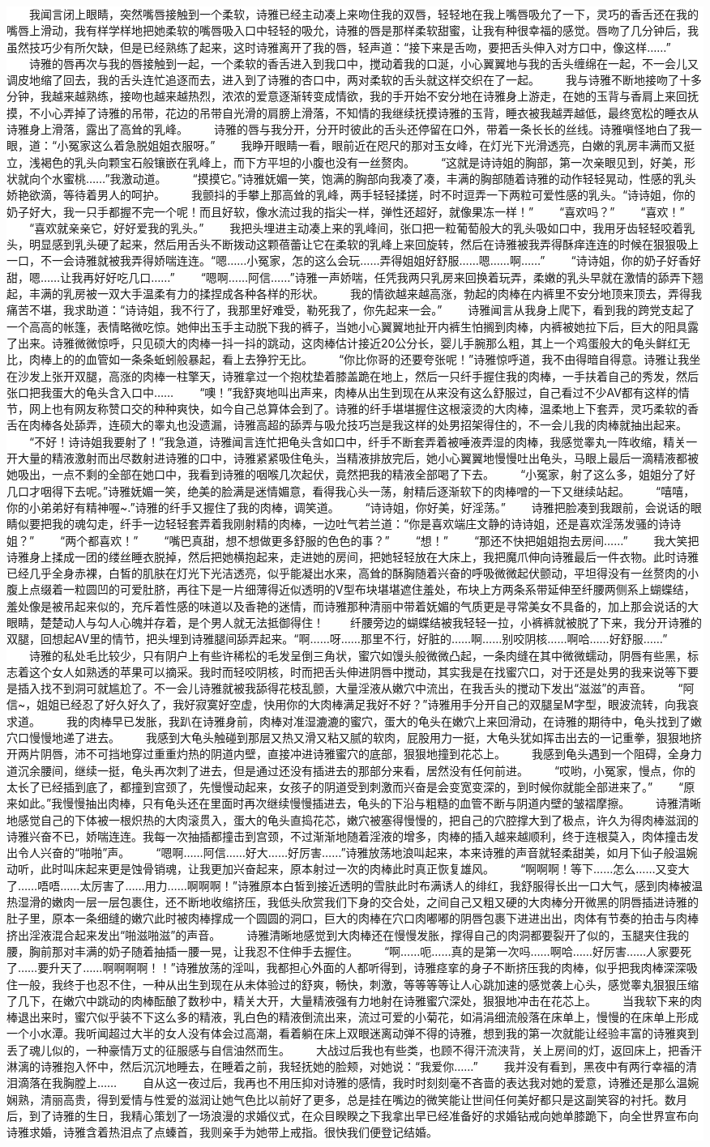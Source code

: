 　　我闻言闭上眼睛，突然嘴唇接触到一个柔软，诗雅已经主动凑上来吻住我的双唇，轻轻地在我上嘴唇吸允了一下，灵巧的香舌还在我的嘴唇上滑动，我有样学样地把她柔软的嘴唇吸入口中轻轻的吸允，诗雅的唇是那样柔软甜蜜，让我有种很幸福的感觉。唇吻了几分钟后，我虽然技巧少有所欠缺，但是已经熟练了起来，这时诗雅离开了我的唇，轻声道：“接下来是舌吻，要把舌头伸入对方口中，像这样……”
　　诗雅的唇再次与我的唇接触到一起，一个柔软的香舌进入到我口中，搅动着我的口涎，小心翼翼地与我的舌头缠绵在一起，不一会儿又调皮地缩了回去，我的舌头连忙追逐而去，进入到了诗雅的杏口中，两对柔软的舌头就这样交织在了一起。
　　我与诗雅不断地接吻了十多分钟，我越来越熟练，接吻也越来越热烈，浓浓的爱意逐渐转变成情欲，我的手开始不安分地在诗雅身上游走，在她的玉背与香肩上来回抚摸，不小心弄掉了诗雅的吊带，花边的吊带自光滑的肩膀上滑落，不知情的我继续抚摸诗雅的玉背，睡衣被我越弄越低，最终宽松的睡衣从诗雅身上滑落，露出了高耸的乳峰。
　　诗雅的唇与我分开，分开时彼此的舌头还停留在口外，带着一条长长的丝线。诗雅嗔怪地白了我一眼，道：“小冤家这么着急脱姐姐衣服呀。”
　　我睁开眼睛一看，眼前近在咫尺的那对玉女峰，在灯光下光滑透亮，白嫩的乳房丰满而又挺立，浅褐色的乳头向颗宝石般镶嵌在乳峰上，而下方平坦的小腹也没有一丝赘肉。
　　“这就是诗诗姐的胸部，第一次亲眼见到，好美，形状就向个水蜜桃……”我激动道。
　　“摸摸它。”诗雅妩媚一笑，饱满的胸部向我凑了凑，丰满的胸部随着诗雅的动作轻轻晃动，性感的乳头娇艳欲滴，等待着男人的呵护。
　　我颤抖的手攀上那高耸的乳峰，两手轻轻揉搓，时不时逗弄一下两粒可爱性感的乳头。“诗诗姐，你的奶子好大，我一只手都握不完一个呢！而且好软，像水流过我的指尖一样，弹性还超好，就像果冻一样！”
　　“喜欢吗？”
　　“喜欢！”
　　“喜欢就亲亲它，好好爱我的乳头。”
　　我把头埋进主动凑上来的乳峰间，张口把一粒葡萄般大的乳头吸如口中，我用牙齿轻轻咬着乳头，明显感到乳头硬了起来，然后用舌头不断拨动这颗蓓蕾让它在柔软的乳峰上来回旋转，然后在诗雅被我弄得酥痒连连的时候在狠狠吸上一口，不一会诗雅就被我弄得娇喘连连。“嗯……小冤家，怎的这么会玩……弄得姐姐好舒服……嗯……啊……”
　　“诗诗姐，你的奶子好香好甜，嗯……让我再好好吃几口……”
　　“嗯啊……阿信……”诗雅一声娇喘，任凭我两只乳房来回换着玩弄，柔嫩的乳头早就在激情的舔弄下翘起，丰满的乳房被一双大手温柔有力的揉捏成各种各样的形状。
　　我的情欲越来越高涨，勃起的肉棒在内裤里不安分地顶来顶去，弄得我痛苦不堪，我求助道：“诗诗姐，我不行了，我那里好难受，勒死我了，你先起来一会。”
　　诗雅闻言从我身上爬下，看到我的跨党支起了一个高高的帐篷，表情略微吃惊。她伸出玉手主动脱下我的裤子，当她小心翼翼地扯开内裤生怕搁到肉棒，内裤被她拉下后，巨大的阳具露了出来。诗雅微微惊呼，只见硕大的肉棒一抖一抖的跳动，这肉棒估计接近20公分长，婴儿手腕那么粗，其上一个鸡蛋般大的龟头鲜红无比，肉棒上的的血管如一条条蚯蚓般暴起，看上去狰狞无比。
　　“你比你哥的还要夸张呢！”诗雅惊呼道，我不由得暗自得意。诗雅让我坐在沙发上张开双腿，高涨的肉棒一柱擎天，诗雅拿过一个抱枕垫着膝盖跪在地上，然后一只纤手握住我的肉棒，一手扶着自己的秀发，然后张口把我蛋大的龟头含入口中……
　　“噢！”我舒爽地叫出声来，肉棒从出生到现在从来没有这么舒服过，自己看过不少AV都有这样的情节，网上也有网友称赞口交的种种爽快，如今自己总算体会到了。诗雅的纤手堪堪握住这根滚烫的大肉棒，温柔地上下套弄，灵巧柔软的香舌在肉棒各处舔弄，连硕大的睾丸也没遗漏，诗雅高超的舔弄与吸允技巧岂是我这样的处男招架得住的，不一会儿我的肉棒就抽出起来。
　　“不好！诗诗姐我要射了！”我急道，诗雅闻言连忙把龟头含如口中，纤手不断套弄着被唾液弄湿的肉棒，我感觉睾丸一阵收缩，精关一开大量的精液激射而出尽数射进诗雅的口中，诗雅紧紧吸住龟头，当精液排放完后，她小心翼翼地慢慢吐出龟头，马眼上最后一滴精液都被她吸出，一点不剩的全部在她口中，我看到诗雅的咽喉几次起伏，竟然把我的精液全部喝了下去。
　　“小冤家，射了这么多，姐姐分了好几口才咽得下去呢。”诗雅妩媚一笑，绝美的脸满是迷情媚意，看得我心头一荡，射精后逐渐软下的肉棒噌的一下又继续站起。
　　“嘻嘻，你的小弟弟好有精神喔~.”诗雅的纤手又握住了我的肉棒，调笑道。
　　“诗诗姐，你好美，好淫荡。”
　　诗雅把脸凑到我跟前，会说话的眼睛似要把我的魂勾走，纤手一边轻轻套弄着我刚射精的肉棒，一边吐气若兰道：“你是喜欢端庄文静的诗诗姐，还是喜欢淫荡发骚的诗诗姐？”
　　“两个都喜欢！”
　　“嘴巴真甜，想不想做更多舒服的色色的事？”
　　“想！”
　　“那还不快把姐姐抱去房间……”
　　我大笑把诗雅身上揉成一团的缕丝睡衣脱掉，然后把她横抱起来，走进她的房间，把她轻轻放在大床上，我把魔爪伸向诗雅最后一件衣物。此时诗雅已经几乎全身赤裸，白皙的肌肤在灯光下光洁透亮，似乎能凝出水来，高耸的酥胸随着兴奋的呼吸微微起伏颤动，平坦得没有一丝赘肉的小腹上点缀着一粒圆凹的可爱肚脐，再往下是一片细薄得近似透明的V型布块堪堪遮住羞处，布块上方两条系带延伸至纤腰两侧系上蝴蝶结，羞处像是被吊起来似的，充斥着性感的味道以及香艳的迷情，而诗雅那种清丽中带着妩媚的气质更是寻常美女不具备的，加上那会说话的大眼睛，楚楚动人与勾人心魄并存着，是个男人就无法抵御得住！
　　纤腰旁边的蝴蝶结被我轻轻一拉，小裤裤就被脱了下来，我分开诗雅的双腿，回想起AV里的情节，把头埋到诗雅腿间舔弄起来。“啊……呀……那里不行，好脏的……啊……别咬阴核……啊哈……好舒服……”
　　诗雅的私处毛比较少，只有阴户上有些许稀松的毛发呈倒三角状，蜜穴如馒头般微微凸起，一条肉缝在其中微微蠕动，阴唇有些黑，标志着这个女人如熟透的苹果可以摘采。我时而轻咬阴核，时而把舌头伸进阴唇中搅动，其实我是在找蜜穴口，对于还是处男的我来说等下要是插入找不到洞可就尴尬了。不一会儿诗雅就被我舔得花枝乱颤，大量淫液从嫩穴中流出，在我舌头的搅动下发出“滋滋”的声音。
　　“阿信~，姐姐已经忍了好久好久了，我好寂寞好空虚，快用你的大肉棒满足我好不好？”诗雅用手分开自己的双腿呈M字型，眼波流转，向我哀求道。
　　我的肉棒早已发胀，我趴在诗雅身前，肉棒对准湿漉漉的蜜穴，蛋大的龟头在嫩穴上来回滑动，在诗雅的期待中，龟头找到了嫩穴口慢慢地递了进去。
　　我感到大龟头触碰到那层又热又滑又粘又腻的软肉，屁股用力一挺，大龟头犹如挥击出去的一记重拳，狠狠地挤开两片阴唇，沛不可挡地穿过重重灼热的阴道内壁，直接冲进诗雅蜜穴的底部，狠狠地撞到花芯上。
　　我感到龟头遇到一个阻碍，全身力道沉余腰间，继续一挺，龟头再次刺了进去，但是通过还没有插进去的那部分来看，居然没有任何前进。
　　“哎哟，小冤家，慢点，你的太长了已经插到底了，都撞到宫颈了，先慢慢动起来，女孩子的阴道受到刺激而兴奋是会变宽变深的，到时候你就能全部进来了。”
　　“原来如此。”我慢慢抽出肉棒，只有龟头还在里面时再次继续慢慢插进去，龟头的下沿与粗糙的血管不断与阴道内壁的皱褶摩擦。
　　诗雅清晰地感觉自己的下体被一根炽热的大肉滚贯入，蛋大的龟头直捣花芯，嫩穴被塞得慢慢的，把自己的穴腔撑大到了极点，许久为得肉棒滋润的诗雅兴奋不已，娇喘连连。我每一次抽插都撞击到宫颈，不过渐渐地随着淫液的增多，肉棒的插入越来越顺利，终于连根莫入，肉体撞击发出令人兴奋的“啪啪”声。
　　“嗯啊……阿信……好大……好厉害……”诗雅放荡地浪叫起来，本来诗雅的声音就轻柔甜美，如月下仙子般温婉动听，此时叫床起来更是蚀骨销魂，让我更加兴奋起来，原本射过一次的肉棒此时真正恢复雄风。
　　“啊啊啊！等下……怎么……又变大了……唔唔……太厉害了……用力……啊啊啊！”诗雅原本白皙到接近透明的雪肤此时布满诱人的绯红，我舒服得长出一口大气，感到肉棒被温热湿滑的嫩肉一层一层包裹住，还不断地收缩挤压，我低头欣赏我们下身的交合处，之间自己又粗又硬的大肉棒分开微黑的阴唇插进诗雅的肚子里，原本一条细缝的嫩穴此时被肉棒撑成一个圆圆的洞口，巨大的肉棒在穴口肉嘟嘟的阴唇包裹下进进出出，肉体有节奏的拍击与肉棒挤出淫液混合起来发出“啪滋啪滋”的声音。
　　诗雅清晰地感觉到大肉棒还在慢慢发胀，撑得自己的肉洞都要裂开了似的，玉腿夹住我的腰，胸前那对丰满的奶子随着抽插一腰一晃，让我忍不住伸手去握住。
　　“啊……呃……真的是第一次吗……啊哈……好厉害……人家要死了……要升天了……啊啊啊啊！！”诗雅放荡的淫叫，我都担心外面的人都听得到，诗雅痉挛的身子不断挤压我的肉棒，似乎把我肉棒深深吸住一般，我终于也忍不住，一种从出生到现在从未体验过的舒爽，畅快，刺激，等等等等让人心跳加速的感觉袭上心头，感觉睾丸狠狠压缩了几下，在嫩穴中跳动的肉棒酝酿了数秒中，精关大开，大量精液强有力地射在诗雅蜜穴深处，狠狠地冲击在花芯上。
　　当我软下来的肉棒退出来时，蜜穴似乎装不下这么多的精液，乳白色的精液倒流出来，流过可爱的小菊花，如涓涓细流般落在床单上，慢慢的在床单上形成一个小水潭。我听闻超过大半的女人没有体会过高潮，看着躺在床上双眼迷离动弹不得的诗雅，想到我的第一次就能让经验丰富的诗雅爽到丢了魂儿似的，一种豪情万丈的征服感与自信油然而生。
　　大战过后我也有些类，也顾不得汗流浃背，关上房间的灯，返回床上，把香汗淋漓的诗雅抱入怀中，然后沉沉地睡去，在睡着之前，我轻抚她的脸颊，对她说：“我爱你……”
　　我并没有看到，黑夜中有两行幸福的清泪滴落在我胸膛上……
　　自从这一夜过后，我再也不用压抑对诗雅的感情，我时时刻刻毫不吝啬的表达我对她的爱意，诗雅还是那么温婉娴熟，清丽高贵，得到爱情与性爱的滋润让她气色比以前好了更多，总是挂在嘴边的微笑能让世间任何美好都只是这副笑容的衬托。数月后，到了诗雅的生日，我精心策划了一场浪漫的求婚仪式，在众目睽睽之下我拿出早已经准备好的求婚钻戒向她单膝跪下，向全世界宣布向诗雅求婚，诗雅含着热泪点了点螓首，我则亲手为她带上戒指。很快我们便登记结婚。
